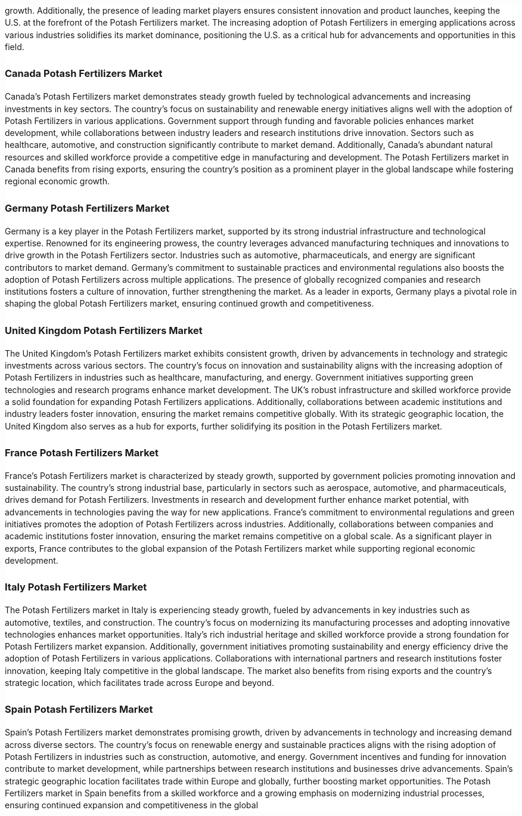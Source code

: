 growth. Additionally, the presence of leading market players ensures consistent innovation and product launches, keeping the U.S. at the forefront of the Potash Fertilizers market. The increasing adoption of Potash Fertilizers in emerging applications across various industries solidifies its market dominance, positioning the U.S. as a critical hub for advancements and opportunities in this field.</p><h3>Canada Potash Fertilizers Market</h3><p>Canada&rsquo;s Potash Fertilizers market demonstrates steady growth fueled by technological advancements and increasing investments in key sectors. The country&rsquo;s focus on sustainability and renewable energy initiatives aligns well with the adoption of Potash Fertilizers in various applications. Government support through funding and favorable policies enhances market development, while collaborations between industry leaders and research institutions drive innovation. Sectors such as healthcare, automotive, and construction significantly contribute to market demand. Additionally, Canada&rsquo;s abundant natural resources and skilled workforce provide a competitive edge in manufacturing and development. The Potash Fertilizers market in Canada benefits from rising exports, ensuring the country&rsquo;s position as a prominent player in the global landscape while fostering regional economic growth.</p><h3>Germany Potash Fertilizers Market</h3><p>Germany is a key player in the Potash Fertilizers market, supported by its strong industrial infrastructure and technological expertise. Renowned for its engineering prowess, the country leverages advanced manufacturing techniques and innovations to drive growth in the Potash Fertilizers sector. Industries such as automotive, pharmaceuticals, and energy are significant contributors to market demand. Germany&rsquo;s commitment to sustainable practices and environmental regulations also boosts the adoption of Potash Fertilizers across multiple applications. The presence of globally recognized companies and research institutions fosters a culture of innovation, further strengthening the market. As a leader in exports, Germany plays a pivotal role in shaping the global Potash Fertilizers market, ensuring continued growth and competitiveness.</p><h3>United Kingdom Potash Fertilizers Market</h3><p>The United Kingdom&rsquo;s Potash Fertilizers market exhibits consistent growth, driven by advancements in technology and strategic investments across various sectors. The country&rsquo;s focus on innovation and sustainability aligns with the increasing adoption of Potash Fertilizers in industries such as healthcare, manufacturing, and energy. Government initiatives supporting green technologies and research programs enhance market development. The UK&rsquo;s robust infrastructure and skilled workforce provide a solid foundation for expanding Potash Fertilizers applications. Additionally, collaborations between academic institutions and industry leaders foster innovation, ensuring the market remains competitive globally. With its strategic geographic location, the United Kingdom also serves as a hub for exports, further solidifying its position in the Potash Fertilizers market.</p><h3>France Potash Fertilizers Market</h3><p>France&rsquo;s Potash Fertilizers market is characterized by steady growth, supported by government policies promoting innovation and sustainability. The country&rsquo;s strong industrial base, particularly in sectors such as aerospace, automotive, and pharmaceuticals, drives demand for Potash Fertilizers. Investments in research and development further enhance market potential, with advancements in technologies paving the way for new applications. France&rsquo;s commitment to environmental regulations and green initiatives promotes the adoption of Potash Fertilizers across industries. Additionally, collaborations between companies and academic institutions foster innovation, ensuring the market remains competitive on a global scale. As a significant player in exports, France contributes to the global expansion of the Potash Fertilizers market while supporting regional economic development.</p><h3>Italy Potash Fertilizers Market</h3><p>The Potash Fertilizers market in Italy is experiencing steady growth, fueled by advancements in key industries such as automotive, textiles, and construction. The country&rsquo;s focus on modernizing its manufacturing processes and adopting innovative technologies enhances market opportunities. Italy&rsquo;s rich industrial heritage and skilled workforce provide a strong foundation for Potash Fertilizers market expansion. Additionally, government initiatives promoting sustainability and energy efficiency drive the adoption of Potash Fertilizers in various applications. Collaborations with international partners and research institutions foster innovation, keeping Italy competitive in the global landscape. The market also benefits from rising exports and the country&rsquo;s strategic location, which facilitates trade across Europe and beyond.</p><h3>Spain Potash Fertilizers Market</h3><p>Spain&rsquo;s Potash Fertilizers market demonstrates promising growth, driven by advancements in technology and increasing demand across diverse sectors. The country&rsquo;s focus on renewable energy and sustainable practices aligns with the rising adoption of Potash Fertilizers in industries such as construction, automotive, and energy. Government incentives and funding for innovation contribute to market development, while partnerships between research institutions and businesses drive advancements. Spain&rsquo;s strategic geographic location facilitates trade within Europe and globally, further boosting market opportunities. The Potash Fertilizers market in Spain benefits from a skilled workforce and a growing emphasis on modernizing industrial processes, ensuring continued expansion and competitiveness in the global